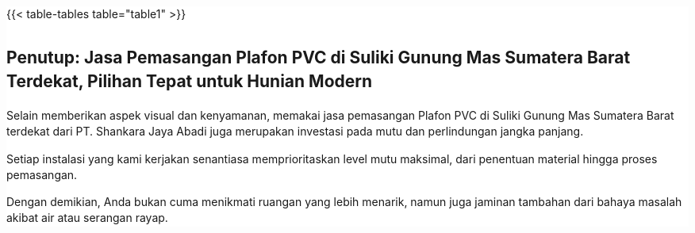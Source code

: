 {{< table-tables table="table1" >}}

## Penutup: Jasa Pemasangan Plafon PVC di Suliki Gunung Mas Sumatera Barat Terdekat, Pilihan Tepat untuk Hunian Modern

Selain memberikan aspek visual dan kenyamanan, memakai jasa pemasangan Plafon PVC di Suliki Gunung Mas Sumatera Barat terdekat dari PT. Shankara Jaya Abadi juga merupakan investasi pada mutu dan perlindungan jangka panjang.

Setiap instalasi yang kami kerjakan senantiasa memprioritaskan level mutu maksimal, dari penentuan material hingga proses pemasangan.

Dengan demikian, Anda bukan cuma menikmati ruangan yang lebih menarik, namun juga jaminan tambahan dari bahaya masalah akibat air atau serangan rayap.